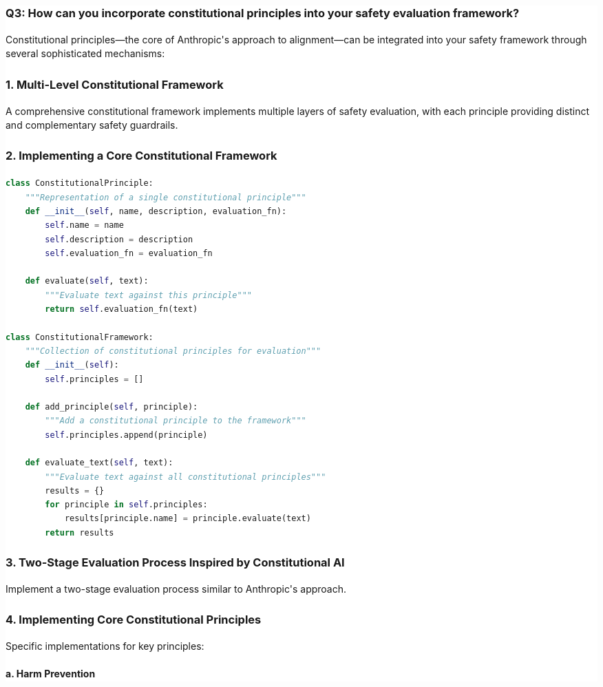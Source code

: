 ### Q3: How can you incorporate constitutional principles into your safety evaluation framework?

Constitutional principles—the core of Anthropic's approach to alignment—can be integrated into your safety framework through several sophisticated mechanisms:

### 1. Multi-Level Constitutional Framework

A comprehensive constitutional framework implements multiple layers of safety evaluation, with each principle providing distinct and complementary safety guardrails.

### 2. Implementing a Core Constitutional Framework

```python
class ConstitutionalPrinciple:
    """Representation of a single constitutional principle"""
    def __init__(self, name, description, evaluation_fn):
        self.name = name
        self.description = description
        self.evaluation_fn = evaluation_fn
        
    def evaluate(self, text):
        """Evaluate text against this principle"""
        return self.evaluation_fn(text)

class ConstitutionalFramework:
    """Collection of constitutional principles for evaluation"""
    def __init__(self):
        self.principles = []
        
    def add_principle(self, principle):
        """Add a constitutional principle to the framework"""
        self.principles.append(principle)
        
    def evaluate_text(self, text):
        """Evaluate text against all constitutional principles"""
        results = {}
        for principle in self.principles:
            results[principle.name] = principle.evaluate(text)
        return results
```

### 3. Two-Stage Evaluation Process Inspired by Constitutional AI

Implement a two-stage evaluation process similar to Anthropic's approach.

### 4. Implementing Core Constitutional Principles

Specific implementations for key principles:

#### a. Harm Prevention
